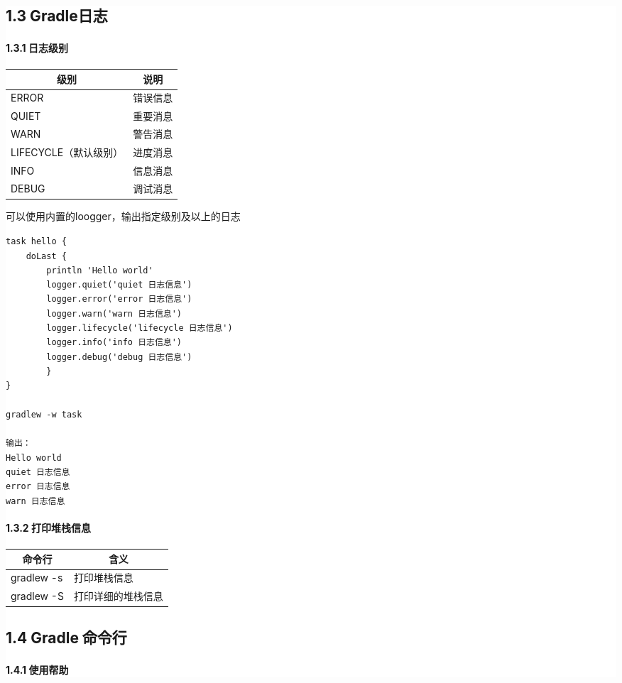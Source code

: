 ## 1.3 Gradle日志

#### 1.3.1 日志级别

| 级别                  | 说明     |
| --------------------- | -------- |
| ERROR                 | 错误信息 |
| QUIET                 | 重要消息 |
| WARN                  | 警告消息 |
| LIFECYCLE（默认级别） | 进度消息 |
| INFO                  | 信息消息 |
| DEBUG                 | 调试消息 |

可以使用内置的loogger，输出指定级别及以上的日志

```
task hello {
	doLast {
		println 'Hello world'
		logger.quiet('quiet 日志信息')
		logger.error('error 日志信息')
		logger.warn('warn 日志信息')
		logger.lifecycle('lifecycle 日志信息')
		logger.info('info 日志信息')
		logger.debug('debug 日志信息')
		}
}

gradlew -w task

输出：
Hello world
quiet 日志信息
error 日志信息
warn 日志信息
```

#### 1.3.2 打印堆栈信息

| 命令行     | 含义               |
| ---------- | ------------------ |
| gradlew -s | 打印堆栈信息       |
| gradlew -S | 打印详细的堆栈信息 |

## 1.4 Gradle 命令行

#### 1.4.1 使用帮助
